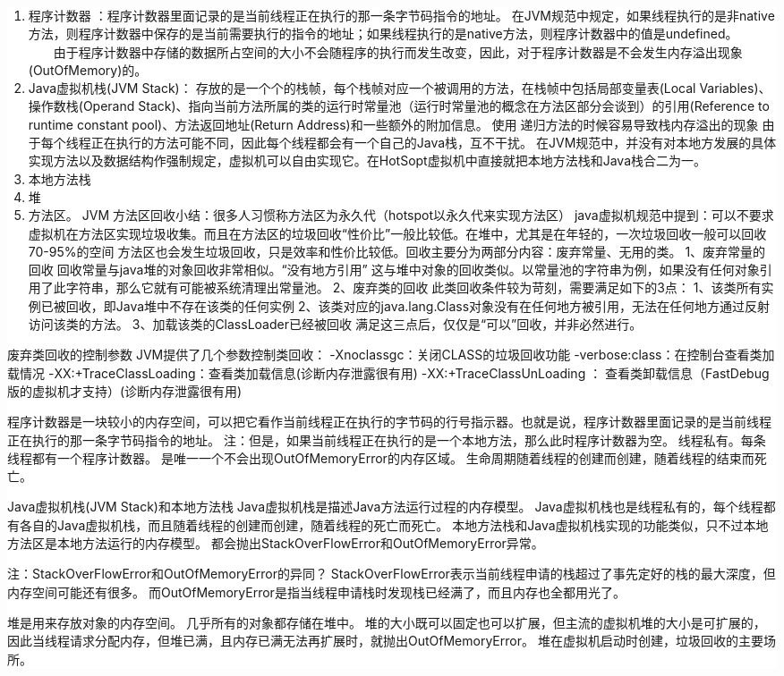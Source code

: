 



1. 程序计数器 ：程序计数器里面记录的是当前线程正在执行的那一条字节码指令的地址。
在JVM规范中规定，如果线程执行的是非native方法，则程序计数器中保存的是当前需要执行的指令的地址；如果线程执行的是native方法，则程序计数器中的值是undefined。
　　由于程序计数器中存储的数据所占空间的大小不会随程序的执行而发生改变，因此，对于程序计数器是不会发生内存溢出现象(OutOfMemory)的。
2. Java虚拟机栈(JVM Stack)：
存放的是一个个的栈帧，每个栈帧对应一个被调用的方法，在栈帧中包括局部变量表(Local Variables)、操作数栈(Operand Stack)、指向当前方法所属的类的运行时常量池（运行时常量池的概念在方法区部分会谈到）的引用(Reference to runtime constant pool)、方法返回地址(Return Address)和一些额外的附加信息。
使用 递归方法的时候容易导致栈内存溢出的现象
由于每个线程正在执行的方法可能不同，因此每个线程都会有一个自己的Java栈，互不干扰。
在JVM规范中，并没有对本地方发展的具体实现方法以及数据结构作强制规定，虚拟机可以自由实现它。在HotSopt虚拟机中直接就把本地方法栈和Java栈合二为一。
3. 本地方法栈 
4. 堆 
5. 方法区。
JVM 方法区回收小结：很多人习惯称方法区为永久代（hotspot以永久代来实现方法区）
java虚拟机规范中提到：可以不要求虚拟机在方法区实现垃圾收集。而且在方法区的垃圾回收“性价比”一般比较低。在堆中，尤其是在年轻的，一次垃圾回收一般可以回收70-95%的空间
方法区也会发生垃圾回收，只是效率和性价比较低。回收主要分为两部分内容：废弃常量、无用的类。
1、废弃常量的回收
回收常量与java堆的对象回收非常相似。“没有地方引用”
这与堆中对象的回收类似。以常量池的字符串为例，如果没有任何对象引用了此字符串，那么它就有可能被系统清理出常量池。
2、废弃类的回收
	此类回收条件较为苛刻，需要满足如下的3点：
	1、该类所有实例已被回收，即Java堆中不存在该类的任何实例
	2、该类对应的java.lang.Class对象没有在任何地方被引用，无法在任何地方通过反射访问该类的方法。
	3、加载该类的ClassLoader已经被回收
	满足这三点后，仅仅是“可以”回收，并非必然进行。

废弃类回收的控制参数
JVM提供了几个参数控制类回收：
-Xnoclassgc：关闭CLASS的垃圾回收功能
-verbose:class：在控制台查看类加载情况
-XX:+TraceClassLoading：查看类加载信息(诊断内存泄露很有用)
-XX:+TraceClassUnLoading ： 查看类卸载信息（FastDebug版的虚拟机才支持）(诊断内存泄露很有用)



程序计数器是一块较小的内存空间，可以把它看作当前线程正在执行的字节码的行号指示器。也就是说，程序计数器里面记录的是当前线程正在执行的那一条字节码指令的地址。 
注：但是，如果当前线程正在执行的是一个本地方法，那么此时程序计数器为空。 
线程私有。每条线程都有一个程序计数器。
是唯一一个不会出现OutOfMemoryError的内存区域。
生命周期随着线程的创建而创建，随着线程的结束而死亡。 

Java虚拟机栈(JVM Stack)和本地方法栈 
Java虚拟机栈是描述Java方法运行过程的内存模型。 
Java虚拟机栈也是线程私有的，每个线程都有各自的Java虚拟机栈，而且随着线程的创建而创建，随着线程的死亡而死亡。
本地方法栈和Java虚拟机栈实现的功能类似，只不过本地方法区是本地方法运行的内存模型。
都会抛出StackOverFlowError和OutOfMemoryError异常。

注：StackOverFlowError和OutOfMemoryError的异同？ 
StackOverFlowError表示当前线程申请的栈超过了事先定好的栈的最大深度，但内存空间可能还有很多。 
而OutOfMemoryError是指当线程申请栈时发现栈已经满了，而且内存也全都用光了。 

堆是用来存放对象的内存空间。 几乎所有的对象都存储在堆中。 
堆的大小既可以固定也可以扩展，但主流的虚拟机堆的大小是可扩展的，因此当线程请求分配内存，但堆已满，且内存已满无法再扩展时，就抛出OutOfMemoryError。 
堆在虚拟机启动时创建，垃圾回收的主要场所。
